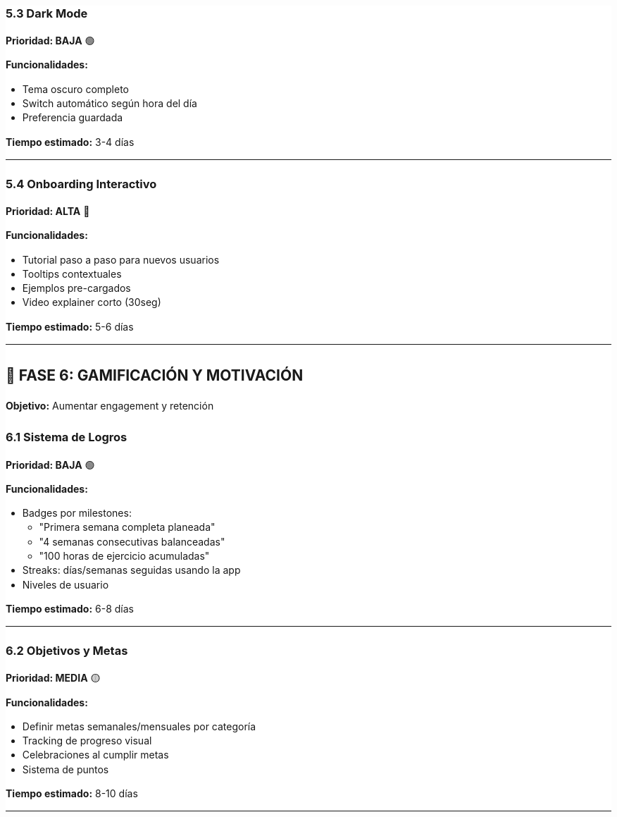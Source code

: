 ### 5.3 Dark Mode
**Prioridad: BAJA** 🟢

**Funcionalidades:**
- Tema oscuro completo
- Switch automático según hora del día
- Preferencia guardada

**Tiempo estimado:** 3-4 días

---

### 5.4 Onboarding Interactivo
**Prioridad: ALTA** 🔴

**Funcionalidades:**
- Tutorial paso a paso para nuevos usuarios
- Tooltips contextuales
- Ejemplos pre-cargados
- Video explainer corto (30seg)

**Tiempo estimado:** 5-6 días

---

## 🎯 FASE 6: GAMIFICACIÓN Y MOTIVACIÓN
**Objetivo:** Aumentar engagement y retención

### 6.1 Sistema de Logros
**Prioridad: BAJA** 🟢

**Funcionalidades:**
- Badges por milestones:
  - "Primera semana completa planeada"
  - "4 semanas consecutivas balanceadas"
  - "100 horas de ejercicio acumuladas"
- Streaks: días/semanas seguidas usando la app
- Niveles de usuario

**Tiempo estimado:** 6-8 días

---

### 6.2 Objetivos y Metas
**Prioridad: MEDIA** 🟡

**Funcionalidades:**
- Definir metas semanales/mensuales por categoría
- Tracking de progreso visual
- Celebraciones al cumplir metas
- Sistema de puntos

**Tiempo estimado:** 8-10 días

---